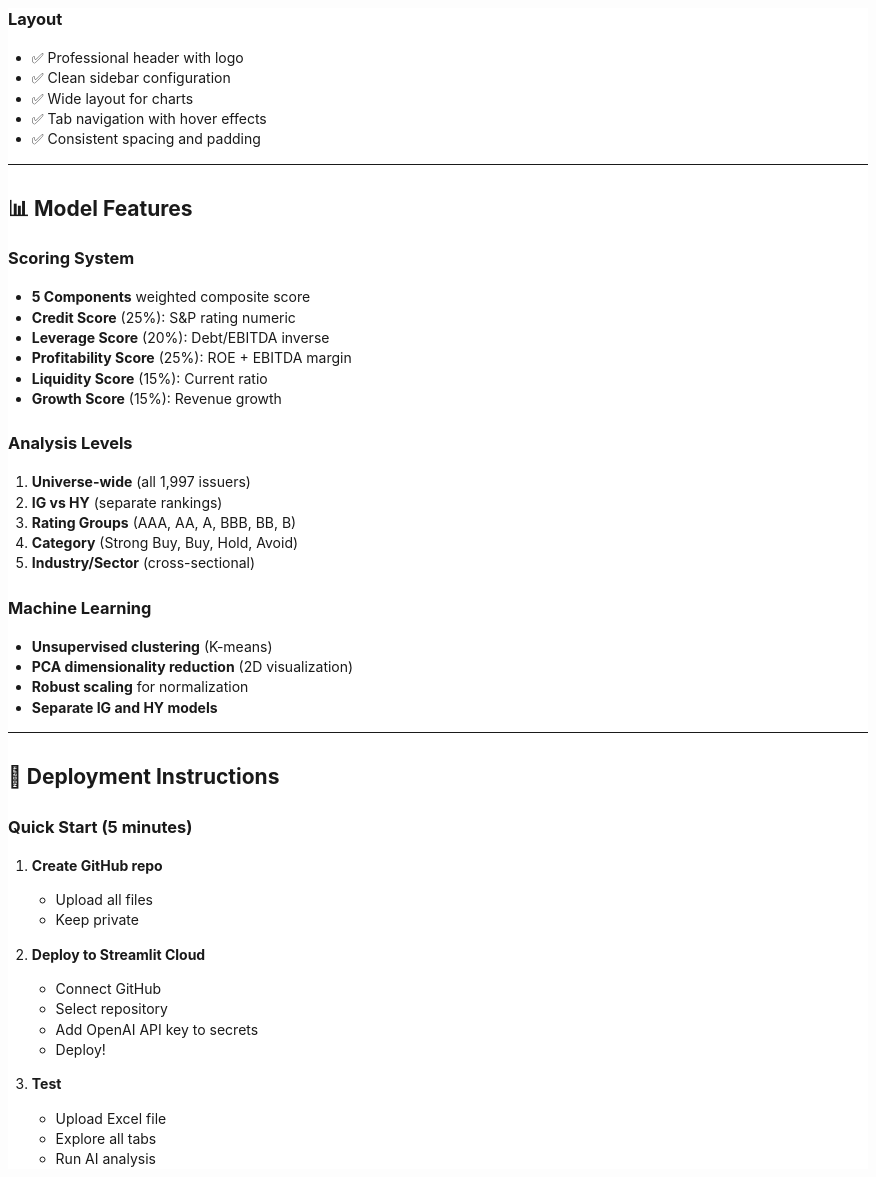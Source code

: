 ### Layout
- ✅ Professional header with logo
- ✅ Clean sidebar configuration
- ✅ Wide layout for charts
- ✅ Tab navigation with hover effects
- ✅ Consistent spacing and padding

---

## 📊 Model Features

### Scoring System
- **5 Components** weighted composite score
- **Credit Score** (25%): S&P rating numeric
- **Leverage Score** (20%): Debt/EBITDA inverse
- **Profitability Score** (25%): ROE + EBITDA margin
- **Liquidity Score** (15%): Current ratio
- **Growth Score** (15%): Revenue growth

### Analysis Levels
1. **Universe-wide** (all 1,997 issuers)
2. **IG vs HY** (separate rankings)
3. **Rating Groups** (AAA, AA, A, BBB, BB, B)
4. **Category** (Strong Buy, Buy, Hold, Avoid)
5. **Industry/Sector** (cross-sectional)

### Machine Learning
- **Unsupervised clustering** (K-means)
- **PCA dimensionality reduction** (2D visualization)
- **Robust scaling** for normalization
- **Separate IG and HY models**

---

## 🚀 Deployment Instructions

### Quick Start (5 minutes)

1. **Create GitHub repo**
   - Upload all files
   - Keep private

2. **Deploy to Streamlit Cloud**
   - Connect GitHub
   - Select repository
   - Add OpenAI API key to secrets
   - Deploy!

3. **Test**
   - Upload Excel file
   - Explore all tabs
   - Run AI analysis
